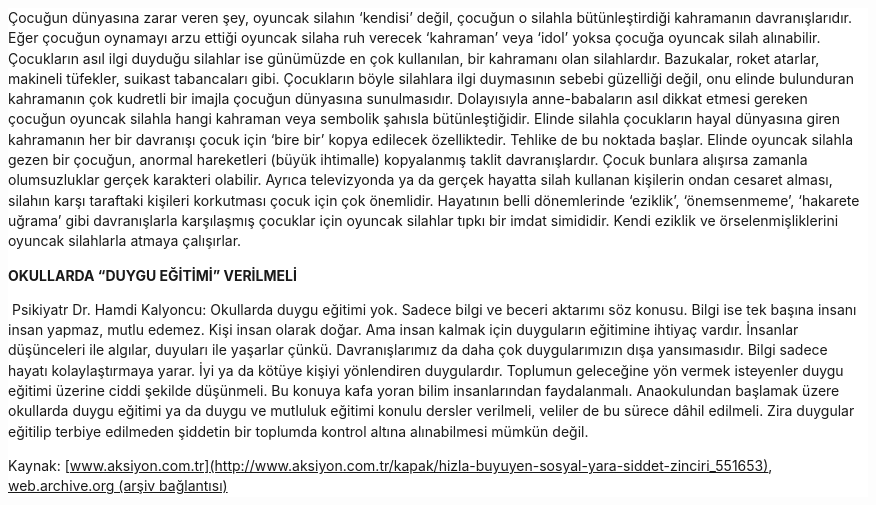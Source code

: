   Çocuğun dünyasına zarar veren şey, oyuncak silahın ‘kendisi’ değil, çocuğun o silahla bütünleştirdiği kahramanın davranışlarıdır. Eğer çocuğun oynamayı arzu ettiği oyuncak silaha ruh verecek ‘kahraman’ veya ‘idol’ yoksa çocuğa oyuncak silah alınabilir. Çocukların asıl ilgi duyduğu silahlar ise günümüzde en çok kullanılan, bir kahramanı olan silahlardır. Bazukalar, roket atarlar, makineli tüfekler, suikast tabancaları gibi. Çocukların böyle silahlara ilgi duymasının sebebi güzelliği değil, onu elinde bulunduran kahramanın çok kudretli bir imajla çocuğun dünyasına sunulmasıdır. Dolayısıyla anne-babaların asıl dikkat etmesi gereken çocuğun oyuncak silahla hangi kahraman veya sembolik şahısla bütünleştiğidir. Elinde silahla çocukların hayal dünyasına giren kahramanın her bir davranışı çocuk için ‘bire bir’ kopya edilecek özelliktedir. Tehlike de bu noktada başlar. Elinde oyuncak silahla gezen bir çocuğun, anormal hareketleri (büyük ihtimalle) kopyalanmış taklit davranışlardır. Çocuk bunlara alışırsa zamanla olumsuzluklar gerçek karakteri olabilir. Ayrıca televizyonda ya da gerçek hayatta silah kullanan kişilerin ondan cesaret alması, silahın karşı taraftaki kişileri korkutması çocuk için çok önemlidir. Hayatının belli dönemlerinde ‘eziklik’, ‘önemsenmeme’, ‘hakarete uğrama’ gibi davranışlarla karşılaşmış çocuklar için oyuncak silahlar tıpkı bir imdat simididir. Kendi eziklik ve örselenmişliklerini oyuncak silahlarla atmaya çalışırlar.
 </p>
 <p>
  <strong>
   OKULLARDA “DUYGU EĞİTİMİ” VERİLMELİ
  </strong>
 </p>
 <p>
  <img alt="" src="http://web.archive.org/web/20150803051638im_/http://medya.aksiyon.com.tr//aksiyon/2015/07/20/570064.jpg "/>
  Psikiyatr Dr. Hamdi Kalyoncu: Okullarda duygu eğitimi yok. Sadece bilgi ve beceri aktarımı söz konusu. Bilgi ise tek başına insanı insan yapmaz, mutlu edemez. Kişi insan olarak doğar. Ama insan kalmak için duyguların eğitimine ihtiyaç vardır. İnsanlar düşünceleri ile algılar, duyuları ile yaşarlar çünkü. Davranışlarımız da daha çok duygularımızın dışa yansımasıdır. Bilgi sadece hayatı kolaylaştırmaya yarar. İyi ya da kötüye kişiyi yönlendiren duygulardır. Toplumun geleceğine yön vermek isteyenler duygu eğitimi üzerine ciddi şekilde düşünmeli. Bu konuya kafa yoran bilim insanlarından faydalanmalı. Anaokulundan başlamak üzere okullarda duygu eğitimi ya da duygu ve mutluluk eğitimi konulu dersler verilmeli, veliler de bu sürece dâhil edilmeli. Zira duygular eğitilip terbiye edilmeden şiddetin bir toplumda kontrol altına alınabilmesi mümkün değil.
 </p>
</div>


Kaynak: [www.aksiyon.com.tr](http://www.aksiyon.com.tr/kapak/hizla-buyuyen-sosyal-yara-siddet-zinciri_551653), [web.archive.org (arşiv bağlantısı)](http://web.archive.org/web/20150803051638/http://www.aksiyon.com.tr/kapak/hizla-buyuyen-sosyal-yara-siddet-zinciri_551653)
